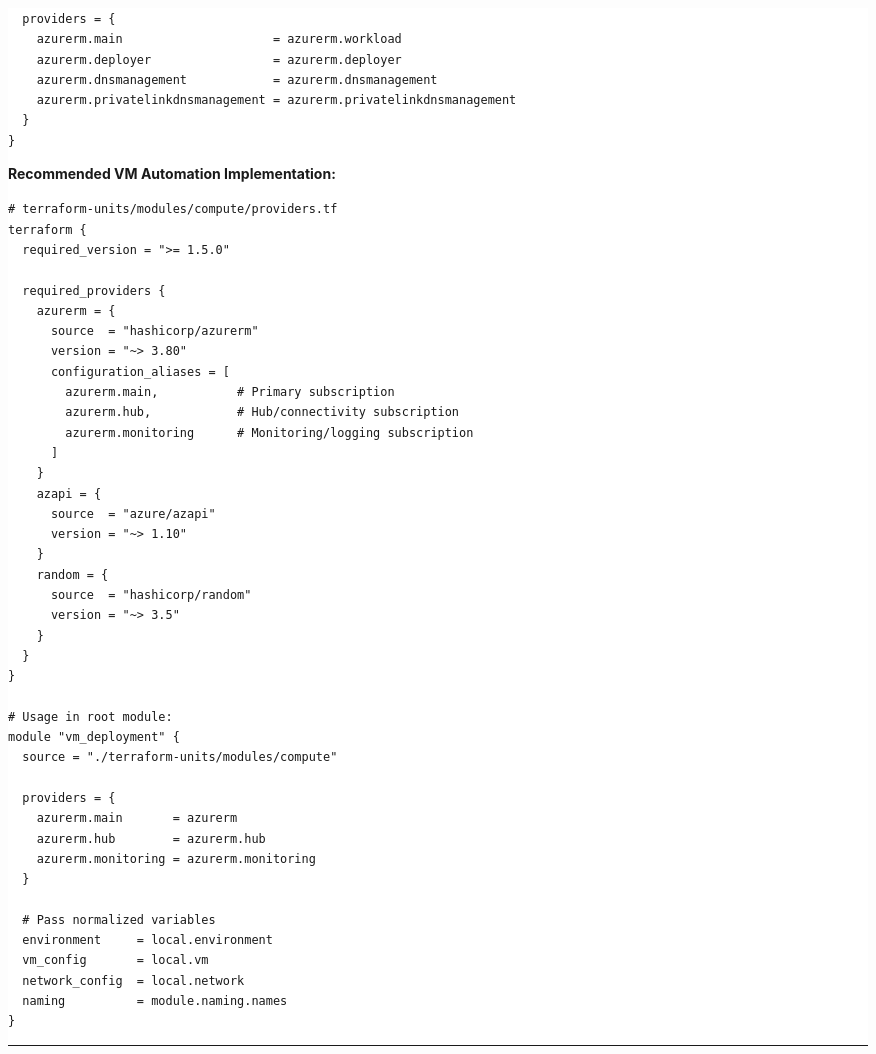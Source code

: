 ```hcl
  providers = {
    azurerm.main                     = azurerm.workload
    azurerm.deployer                 = azurerm.deployer
    azurerm.dnsmanagement            = azurerm.dnsmanagement
    azurerm.privatelinkdnsmanagement = azurerm.privatelinkdnsmanagement
  }
}
```

**Recommended VM Automation Implementation:**
```hcl
# terraform-units/modules/compute/providers.tf
terraform {
  required_version = ">= 1.5.0"
  
  required_providers {
    azurerm = {
      source  = "hashicorp/azurerm"
      version = "~> 3.80"
      configuration_aliases = [
        azurerm.main,           # Primary subscription
        azurerm.hub,            # Hub/connectivity subscription
        azurerm.monitoring      # Monitoring/logging subscription
      ]
    }
    azapi = {
      source  = "azure/azapi"
      version = "~> 1.10"
    }
    random = {
      source  = "hashicorp/random"
      version = "~> 3.5"
    }
  }
}

# Usage in root module:
module "vm_deployment" {
  source = "./terraform-units/modules/compute"
  
  providers = {
    azurerm.main       = azurerm
    azurerm.hub        = azurerm.hub
    azurerm.monitoring = azurerm.monitoring
  }
  
  # Pass normalized variables
  environment     = local.environment
  vm_config       = local.vm
  network_config  = local.network
  naming          = module.naming.names
}
```

---